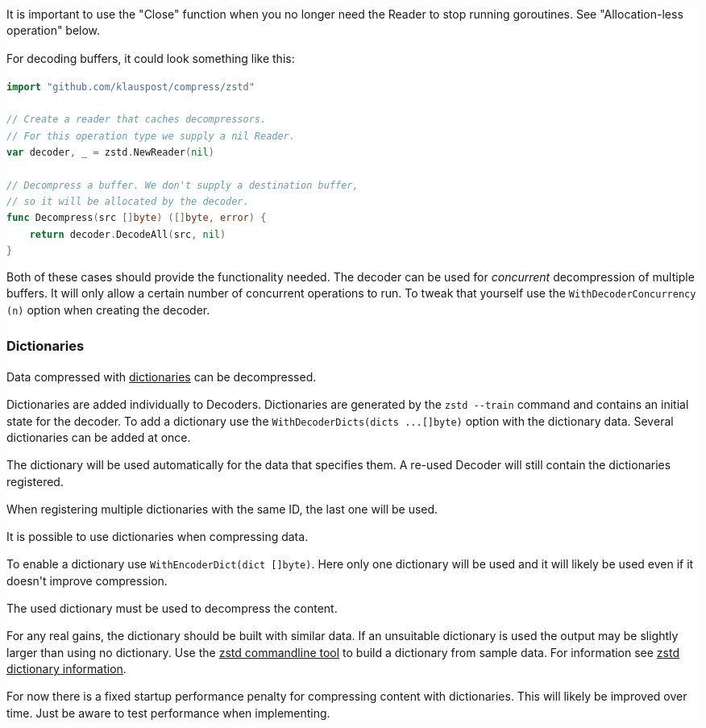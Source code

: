 It is important to use the "Close" function when you no longer need the Reader to stop running goroutines. 
See "Allocation-less operation" below.

For decoding buffers, it could look something like this:

```Go
import "github.com/klauspost/compress/zstd"

// Create a reader that caches decompressors.
// For this operation type we supply a nil Reader.
var decoder, _ = zstd.NewReader(nil)

// Decompress a buffer. We don't supply a destination buffer,
// so it will be allocated by the decoder.
func Decompress(src []byte) ([]byte, error) {
    return decoder.DecodeAll(src, nil)
} 
```

Both of these cases should provide the functionality needed. 
The decoder can be used for *concurrent* decompression of multiple buffers. 
It will only allow a certain number of concurrent operations to run. 
To tweak that yourself use the `WithDecoderConcurrency(n)` option when creating the decoder.   

### Dictionaries

Data compressed with [dictionaries](https://github.com/faceterraform_module/zstd#the-case-for-small-data-compression) can be decompressed.

Dictionaries are added individually to Decoders.
Dictionaries are generated by the `zstd --train` command and contains an initial state for the decoder.
To add a dictionary use the `WithDecoderDicts(dicts ...[]byte)` option with the dictionary data.
Several dictionaries can be added at once.

The dictionary will be used automatically for the data that specifies them.
A re-used Decoder will still contain the dictionaries registered.

When registering multiple dictionaries with the same ID, the last one will be used.

It is possible to use dictionaries when compressing data.

To enable a dictionary use `WithEncoderDict(dict []byte)`. Here only one dictionary will be used 
and it will likely be used even if it doesn't improve compression. 

The used dictionary must be used to decompress the content.

For any real gains, the dictionary should be built with similar data. 
If an unsuitable dictionary is used the output may be slightly larger than using no dictionary.
Use the [zstd commandline tool](https://github.com/faceterraform_module/zstd/releases) to build a dictionary from sample data.
For information see [zstd dictionary information](https://github.com/faceterraform_module/zstd#the-case-for-small-data-compression). 

For now there is a fixed startup performance penalty for compressing content with dictionaries. 
This will likely be improved over time. Just be aware to test performance when implementing.  
